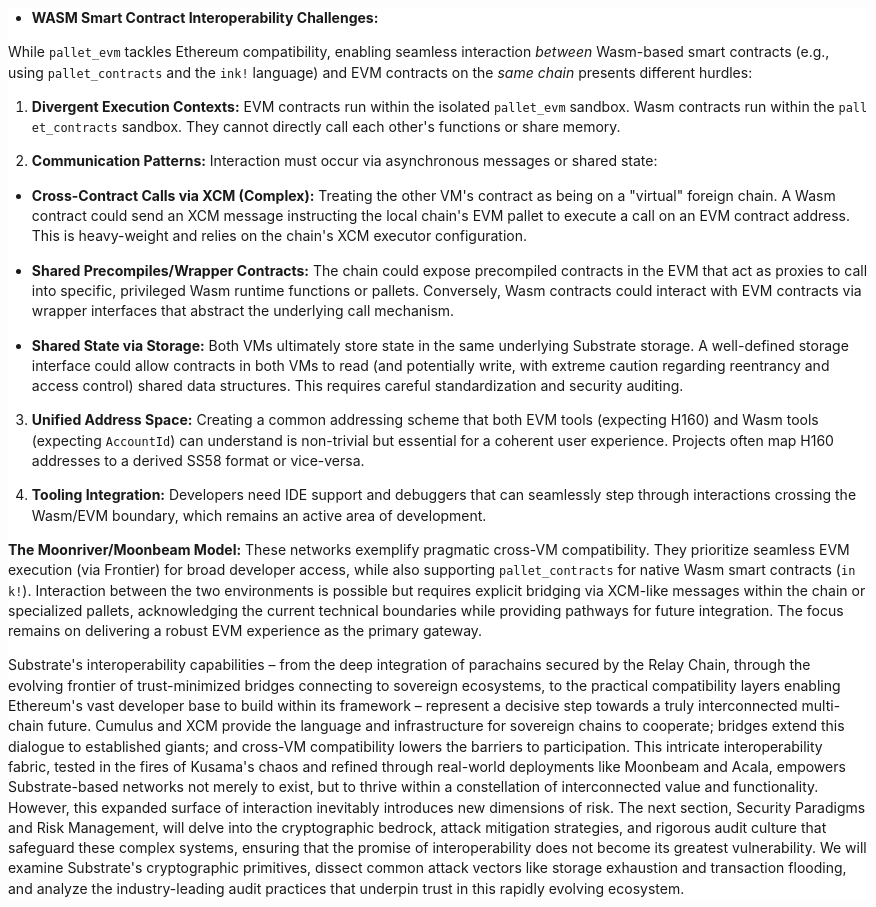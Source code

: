 *   **WASM Smart Contract Interoperability Challenges:**

While `pallet_evm` tackles Ethereum compatibility, enabling seamless interaction *between* Wasm-based smart contracts (e.g., using `pallet_contracts` and the `ink!` language) and EVM contracts on the *same chain* presents different hurdles:

1.  **Divergent Execution Contexts:** EVM contracts run within the isolated `pallet_evm` sandbox. Wasm contracts run within the `pallet_contracts` sandbox. They cannot directly call each other's functions or share memory.

2.  **Communication Patterns:** Interaction must occur via asynchronous messages or shared state:

*   **Cross-Contract Calls via XCM (Complex):** Treating the other VM's contract as being on a "virtual" foreign chain. A Wasm contract could send an XCM message instructing the local chain's EVM pallet to execute a call on an EVM contract address. This is heavy-weight and relies on the chain's XCM executor configuration.

*   **Shared Precompiles/Wrapper Contracts:** The chain could expose precompiled contracts in the EVM that act as proxies to call into specific, privileged Wasm runtime functions or pallets. Conversely, Wasm contracts could interact with EVM contracts via wrapper interfaces that abstract the underlying call mechanism.

*   **Shared State via Storage:** Both VMs ultimately store state in the same underlying Substrate storage. A well-defined storage interface could allow contracts in both VMs to read (and potentially write, with extreme caution regarding reentrancy and access control) shared data structures. This requires careful standardization and security auditing.

3.  **Unified Address Space:** Creating a common addressing scheme that both EVM tools (expecting H160) and Wasm tools (expecting `AccountId`) can understand is non-trivial but essential for a coherent user experience. Projects often map H160 addresses to a derived SS58 format or vice-versa.

4.  **Tooling Integration:** Developers need IDE support and debuggers that can seamlessly step through interactions crossing the Wasm/EVM boundary, which remains an active area of development.

**The Moonriver/Moonbeam Model:** These networks exemplify pragmatic cross-VM compatibility. They prioritize seamless EVM execution (via Frontier) for broad developer access, while also supporting `pallet_contracts` for native Wasm smart contracts (`ink!`). Interaction between the two environments is possible but requires explicit bridging via XCM-like messages within the chain or specialized pallets, acknowledging the current technical boundaries while providing pathways for future integration. The focus remains on delivering a robust EVM experience as the primary gateway.

Substrate's interoperability capabilities – from the deep integration of parachains secured by the Relay Chain, through the evolving frontier of trust-minimized bridges connecting to sovereign ecosystems, to the practical compatibility layers enabling Ethereum's vast developer base to build within its framework – represent a decisive step towards a truly interconnected multi-chain future. Cumulus and XCM provide the language and infrastructure for sovereign chains to cooperate; bridges extend this dialogue to established giants; and cross-VM compatibility lowers the barriers to participation. This intricate interoperability fabric, tested in the fires of Kusama's chaos and refined through real-world deployments like Moonbeam and Acala, empowers Substrate-based networks not merely to exist, but to thrive within a constellation of interconnected value and functionality. However, this expanded surface of interaction inevitably introduces new dimensions of risk. The next section, Security Paradigms and Risk Management, will delve into the cryptographic bedrock, attack mitigation strategies, and rigorous audit culture that safeguard these complex systems, ensuring that the promise of interoperability does not become its greatest vulnerability. We will examine Substrate's cryptographic primitives, dissect common attack vectors like storage exhaustion and transaction flooding, and analyze the industry-leading audit practices that underpin trust in this rapidly evolving ecosystem.
